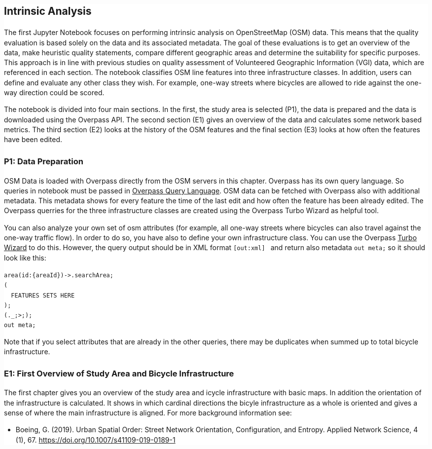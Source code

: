 ## Intrinsic Analysis

The first Jupyter Notebook focuses on performing intrinsic analysis on OpenStreetMap (OSM) data. This means that the quality evaluation is based solely on the data and its associated metadata. The goal of these evaluations is to get an overview of the data, make heuristic quality statements, compare different geographic areas and determine the suitability for specific purposes. This approach is in line with previous studies on quality assessment of Volunteered Geographic Information (VGI) data, which are referenced in each section. The notebook classifies OSM line features into three infrastructure classes. In addition, users can define and evaluate any other class they wish. For example, one-way streets where bicycles are allowed to ride against the one-way direction could be scored.

The notebook is divided into four main sections. In the first, the study area is selected (P1), the data is prepared and the data is downloaded using the Overpass API. The second section (E1) gives an overview of the data and calculates some network based metrics. The third section (E2) looks at the history of the OSM features and the final section (E3) looks at how often the features have been edited.

### P1: Data Preparation

OSM Data is loaded with Overpass directly from the OSM servers in this chapter. Overpass has its own query language. So queries in notebook must be passed in [Overpass Query Language](https://wiki.openstreetmap.org/wiki/Overpass_API/Overpass_QL). OSM data can be fetched with Overpass also with additional metadata. This metadata shows for every feature the time of the last edit and how often the feature has been already edited. The Overpass querries for the three infrastructure classes are created using the Overpass Turbo Wizard as helpful tool.

You can also analyze your own set of osm attributes (for example, all one-way streets where bicycles can also travel against the one-way traffic flow). In order to do so, you have also to define your own infrastructure class. You can use the Overpass [Turbo Wizard](https://overpass-turbo.eu/) to do this. However, the query output should be in XML format `[out:xml] ` and return also metadata `out meta;` so it should look like this:
```[out:xml][timeout:200];
area(id:{areaId})->.searchArea;
(
  FEATURES SETS HERE
);
(._;>;);
out meta;
```
Note that if you select attributes that are already in the other queries, there may be duplicates when summed up to total bicycle infrastructure.


### E1: First Overview of Study Area and Bicycle Infrastructure

The first chapter gives you an overview of the study area and icycle infrastructure with basic maps. In addition the orientation of the infrastructure is calculated. It shows in which cardinal directions the bicyle infrastructure as a whole is oriented and gives a sense of where the main infrastructure is aligned. For more background information see:
* Boeing, G. (2019). Urban Spatial Order: Street Network Orientation, Configuration, and Entropy. Applied Network Science, 4 (1), 67. https://doi.org/10.1007/s41109-019-0189-1
